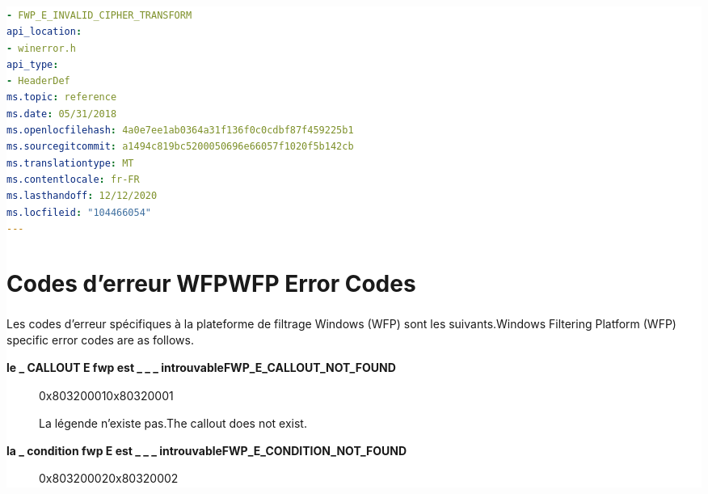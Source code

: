 ```yaml
- FWP_E_INVALID_CIPHER_TRANSFORM
api_location:
- winerror.h
api_type:
- HeaderDef
ms.topic: reference
ms.date: 05/31/2018
ms.openlocfilehash: 4a0e7ee1ab0364a31f136f0c0cdbf87f459225b1
ms.sourcegitcommit: a1494c819bc5200050696e66057f1020f5b142cb
ms.translationtype: MT
ms.contentlocale: fr-FR
ms.lasthandoff: 12/12/2020
ms.locfileid: "104466054"
---
```

# <a name="wfp-error-codes"></a><span data-ttu-id="8486d-103">Codes d’erreur WFP</span><span class="sxs-lookup"><span data-stu-id="8486d-103">WFP Error Codes</span></span>

<span data-ttu-id="8486d-104">Les codes d’erreur spécifiques à la plateforme de filtrage Windows (WFP) sont les suivants.</span><span class="sxs-lookup"><span data-stu-id="8486d-104">Windows Filtering Platform (WFP) specific error codes are as follows.</span></span>

<dl> <dt>

<span data-ttu-id="8486d-105"><span id="FWP_E_CALLOUT_NOT_FOUND"></span><span id="fwp_e_callout_not_found"></span>**le \_ CALLOUT E fwp est \_ \_ \_ introuvable**</span><span class="sxs-lookup"><span data-stu-id="8486d-105"><span id="FWP_E_CALLOUT_NOT_FOUND"></span><span id="fwp_e_callout_not_found"></span>**FWP\_E\_CALLOUT\_NOT\_FOUND**</span></span>
</dt> <dd> <dl> <dt>

<span data-ttu-id="8486d-106">0x80320001</span><span class="sxs-lookup"><span data-stu-id="8486d-106">0x80320001</span></span>
</dt> <dt>



<span data-ttu-id="8486d-107">La légende n’existe pas.</span><span class="sxs-lookup"><span data-stu-id="8486d-107">The callout does not exist.</span></span>


</dt> </dl> </dd> <dt>

<span data-ttu-id="8486d-108"><span id="FWP_E_CONDITION_NOT_FOUND"></span><span id="fwp_e_condition_not_found"></span>**la \_ condition fwp E est \_ \_ \_ introuvable**</span><span class="sxs-lookup"><span data-stu-id="8486d-108"><span id="FWP_E_CONDITION_NOT_FOUND"></span><span id="fwp_e_condition_not_found"></span>**FWP\_E\_CONDITION\_NOT\_FOUND**</span></span>
</dt> <dd> <dl> <dt>

<span data-ttu-id="8486d-109">0x80320002</span><span class="sxs-lookup"><span data-stu-id="8486d-109">0x80320002</span></span>
</dt> <dt>

